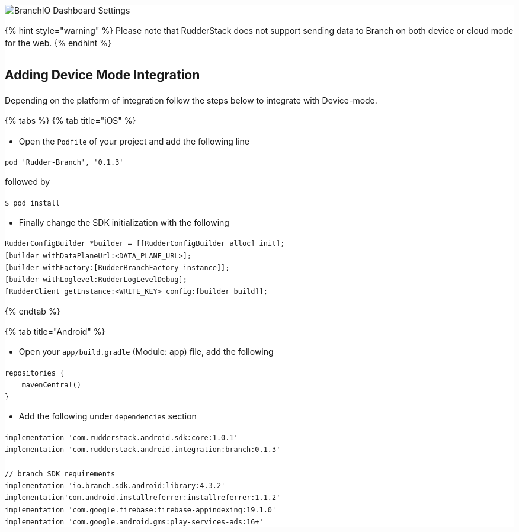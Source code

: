 ![BranchIO Dashboard Settings](../../.gitbook/assets/screenshot-2020-02-23-at-3.25.23-pm.png)

{% hint style="warning" %}
Please note that RudderStack does not support sending data to Branch on both device or cloud mode for the web.
{% endhint %}

## Adding Device Mode Integration

Depending on the platform of integration follow the steps below to integrate with Device-mode.

{% tabs %}
{% tab title="iOS" %}
* Open the `Podfile` of your project and add the following line

```text
pod 'Rudder-Branch', '0.1.3'
```

followed by 

```text
$ pod install
```

* Finally change the SDK initialization with the following

```text
RudderConfigBuilder *builder = [[RudderConfigBuilder alloc] init];
[builder withDataPlaneUrl:<DATA_PLANE_URL>];
[builder withFactory:[RudderBranchFactory instance]];
[builder withLoglevel:RudderLogLevelDebug];
[RudderClient getInstance:<WRITE_KEY> config:[builder build]];
```
{% endtab %}

{% tab title="Android" %}
* Open your `app/build.gradle` \(Module: app\) file, add the following

```text
repositories {
    mavenCentral()
}
```

* Add the following  under `dependencies` section

```text
implementation 'com.rudderstack.android.sdk:core:1.0.1'
implementation 'com.rudderstack.android.integration:branch:0.1.3'

// branch SDK requirements
implementation 'io.branch.sdk.android:library:4.3.2'
implementation'com.android.installreferrer:installreferrer:1.1.2'
implementation 'com.google.firebase:firebase-appindexing:19.1.0'
implementation 'com.google.android.gms:play-services-ads:16+'
```
